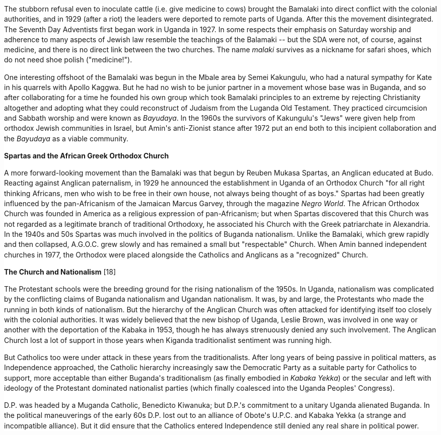 The stubborn refusal even to inoculate cattle (i.e. give medicine to cows) brought the Bamalaki into direct conflict with the colonial authorities, and in 1929 (after a riot) the leaders were deported to remote parts of Uganda. After this the movement disintegrated. The Seventh Day Adventists first began work in Uganda in 1927\. In some respects their emphasis on Saturday worship and adherence to many aspects of Jewish law resemble the teachings of the Balamaki -- but the SDA were not, of course, against medicine, and there is no direct link between the two churches. The name _malaki_ survives as a nickname for safari shoes, which do not need shoe polish ("medicine!").  

One interesting offshoot of the Bamalaki was begun in the Mbale area by Semei Kakungulu, who had a natural sympathy for Kate in his quarrels with Apollo Kaggwa. But he had no wish to be junior partner in a movement whose base was in Buganda, and so after collaborating for a time he founded his own group which took Bamalaki principles to an extreme by rejecting Christianity altogether and adopting what they could reconstruct of Judaism from the Luganda Old Testament. They practiced circumcision and Sabbath worship and were known as _Bayudaya_. ln the 1960s the survivors of Kakungulu's "Jews" were given help from orthodox Jewish communities in Israel, but Amin's anti-Zionist stance after 1972 put an end both to this incipient collaboration and the _Bayudaya_ as a viable community.  

**Spartas and the African Greek Orthodox Church**  

A more forward-looking movement than the Bamalaki was that begun by Reuben Mukasa Spartas, an Anglican educated at Budo. Reacting against Anglican paternalism, in 1929 he announced the establishment in Uganda of an Orthodox Church "for all right thinking Africans, men who wish to be free in their own house, not always being thought of as boys." Spartas had been greatly influenced by the pan-Africanism of the Jamaican Marcus Garvey, through the magazine _Negro World_. The African Orthodox Church was founded in America as a religious expression of pan-Africanism; but when Spartas discovered that this Church was not regarded as a legitimate branch of traditional Orthodoxy, he associated his Church with the Greek patriarchate in Alexandria. In the 1940s and 50s Spartas was much involved in the politics of Buganda nationalism. Unlike the Bamalaki, which grew rapidly and then collapsed, A.G.O.C. grew slowly and has remained a small but "respectable" Church. When Amin banned independent churches in 1977, the Orthodox were placed alongside the Catholics and Anglicans as a "recognized" Church.  

**The Church and Nationalism** [18]  

The Protestant schools were the breeding ground for the rising nationalism of the 1950s. In Uganda, nationalism was complicated by the conflicting claims of Buganda nationalism and Ugandan nationalism. It was, by and large, the Protestants who made the running in both kinds of nationalism. But the hierarchy of the Anglican Church was often attacked for identifying itself too closely with the colonial authorities. It was widely believed that the new bishop of Uganda, Leslie Brown, was involved in one way or another with the deportation of the Kabaka in 1953, though he has always strenuously denied any such involvement. The Anglican Church lost a lot of support in those years when Kiganda traditionalist sentiment was running high.  

But Catholics too were under attack in these years from the traditionalists. After long years of being passive in political matters, as Independence approached, the Catholic hierarchy increasingly saw the Democratic Party as a suitable party for Catholics to support, more acceptable than either Buganda's traditionalism (as finally embodied in _Kabaka Yekka_) or the secular and left with ideology of the Protestant dominated nationalist parties (which finally coalesced into the Uganda Peoples' Congress).  

D.P. was headed by a Muganda Catholic, Benedicto Kiwanuka; but D.P.'s commitment to a unitary Uganda alienated Buganda. In the political maneuverings of the early 60s D.P. lost out to an alliance of Obote's U.P.C. and Kabaka Yekka (a strange and incompatible alliance). But it did ensure that the Catholics entered Independence still denied any real share in political power.  
